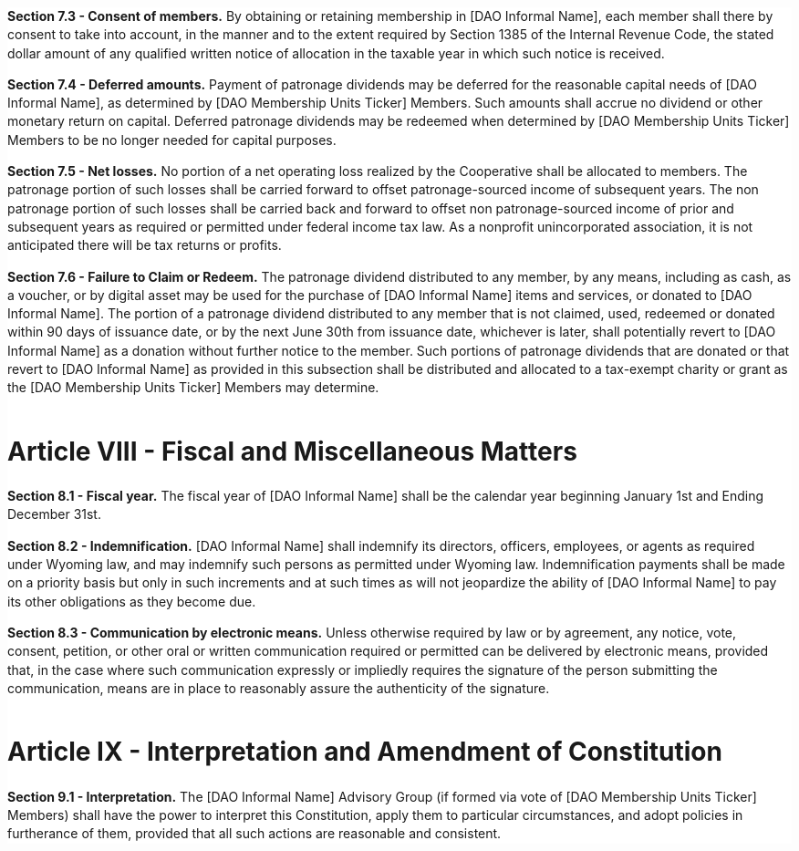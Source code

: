 **Section 7.3 - Consent of members.** By obtaining or retaining membership in [DAO Informal Name], each member shall there by consent to take into account, in the manner and to the extent required by Section 1385 of the Internal Revenue Code, the stated dollar amount of any qualified written notice of allocation in the taxable year in which such notice is received.

**Section 7.4 - Deferred amounts.** Payment of patronage dividends may be deferred for the reasonable capital needs of [DAO Informal Name], as determined by [DAO Membership Units Ticker] Members. Such amounts shall accrue no dividend or other monetary return on capital. Deferred patronage dividends may be redeemed when determined by [DAO Membership Units Ticker] Members to be no longer needed for capital purposes. 

**Section 7.5 - Net losses.** No portion of a net operating loss realized by the Cooperative shall be allocated to members. The patronage portion of such losses shall be carried forward to offset patronage-sourced income of subsequent years. The non patronage portion of such losses shall be carried back and forward to offset non patronage-sourced income of prior and subsequent years as required or permitted under federal income tax law. As a nonprofit unincorporated association, it is not anticipated there will be tax returns or profits.

**Section 7.6 - Failure to Claim or Redeem.** The patronage dividend distributed to any member, by any means, including as cash, as a voucher, or by digital asset may be used for the purchase of [DAO Informal Name] items and services, or donated to [DAO Informal Name]. The portion of a patronage dividend distributed to any member that is not claimed, used, redeemed or donated within 90 days of issuance date, or by the next June 30th from issuance date, whichever is later, shall potentially revert to [DAO Informal Name] as a donation without further notice to the member. Such portions of patronage dividends that are donated or that revert to [DAO Informal Name] as provided in this subsection shall be distributed and allocated to a tax-exempt charity or grant as the [DAO Membership Units Ticker] Members may determine.

# Article VIII - Fiscal and Miscellaneous Matters

**Section 8.1 - Fiscal year.** The fiscal year of [DAO Informal Name] shall be the calendar year beginning January 1st and Ending December 31st.

**Section 8.2 - Indemnification.** [DAO Informal Name] shall indemnify its directors, officers, employees, or agents as required under Wyoming law, and may indemnify such persons as permitted under Wyoming law. Indemnification payments shall be made on a priority basis but only in such increments and at such times as will not jeopardize the ability of [DAO Informal Name] to pay its other obligations as they become due.

**Section 8.3 - Communication by electronic means.** Unless otherwise required by law or by agreement, any notice, vote, consent, petition, or other oral or written communication required or permitted can be delivered by electronic means, provided that, in the case where such communication expressly or impliedly requires the signature of the person submitting the communication, means are in place to reasonably assure the authenticity of the signature.

# Article IX - Interpretation and Amendment of Constitution

**Section 9.1 - Interpretation.** The [DAO Informal Name] Advisory Group (if formed via vote of [DAO Membership Units Ticker] Members) shall have the power to interpret this Constitution, apply them to particular circumstances, and adopt policies in furtherance of them, provided that all such actions are reasonable and consistent.
 